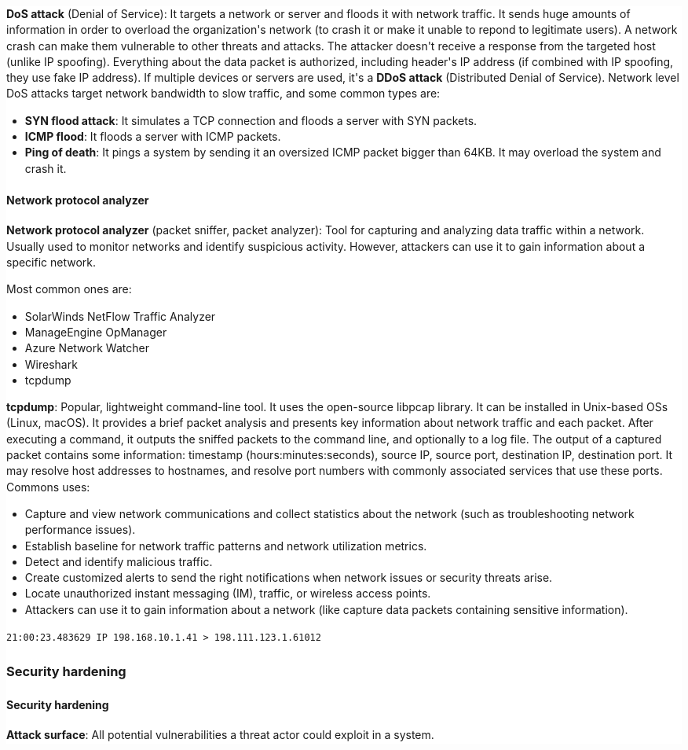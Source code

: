 **DoS attack** (Denial of Service): It targets a network or server and floods it with network traffic. It sends huge amounts of information in order to overload the organization's network (to crash it or make it unable to repond to legitimate users). A network crash can make them vulnerable to other threats and attacks. The attacker doesn't receive a response from the targeted host (unlike IP spoofing). Everything about the data packet is authorized, including header's IP address (if combined with IP spoofing, they use fake IP address). If multiple devices or servers are used, it's a **DDoS attack** (Distributed Denial of Service). Network level DoS attacks target network bandwidth to slow traffic, and some common types are:

- **SYN flood attack**: It simulates a TCP connection and floods a server with SYN packets.
- **ICMP flood**: It floods a server with ICMP packets.
- **Ping of death**: It pings a system by sending it an oversized ICMP packet bigger than 64KB. It may overload the system and crash it.

#### Network protocol analyzer

**Network protocol analyzer** (packet sniffer, packet analyzer): Tool for capturing and analyzing data traffic within a network. Usually used to monitor networks and identify suspicious activity. However, attackers can use it to gain information about a specific network.

Most common ones are:

- SolarWinds NetFlow Traffic Analyzer
- ManageEngine OpManager
- Azure Network Watcher
- Wireshark
- tcpdump

**tcpdump**: Popular, lightweight command-line tool. It uses the open-source libpcap library. It can be installed in Unix-based OSs (Linux, macOS). It provides a brief packet analysis and presents key information about network traffic and each packet. After executing a command, it outputs the sniffed packets to the command line, and optionally to a log file. The output of a captured packet contains some information: timestamp (hours:minutes:seconds), source IP, source port, destination IP, destination port. It may resolve host addresses to hostnames, and resolve port numbers with commonly associated services that use these ports. Commons uses:

- Capture and view network communications and collect statistics about the network (such as troubleshooting network performance issues).
- Establish baseline for network traffic patterns and network utilization metrics.
- Detect and identify malicious traffic.
- Create customized alerts to send the right notifications when network issues or security threats arise.
- Locate unauthorized instant messaging (IM), traffic, or wireless access points.
- Attackers can use it to gain information about a network (like capture data packets containing sensitive information).

```
21:00:23.483629 IP 198.168.10.1.41 > 198.111.123.1.61012
```

### Security hardening

#### Security hardening

**Attack surface**: All potential vulnerabilities a threat actor could exploit in a system.
